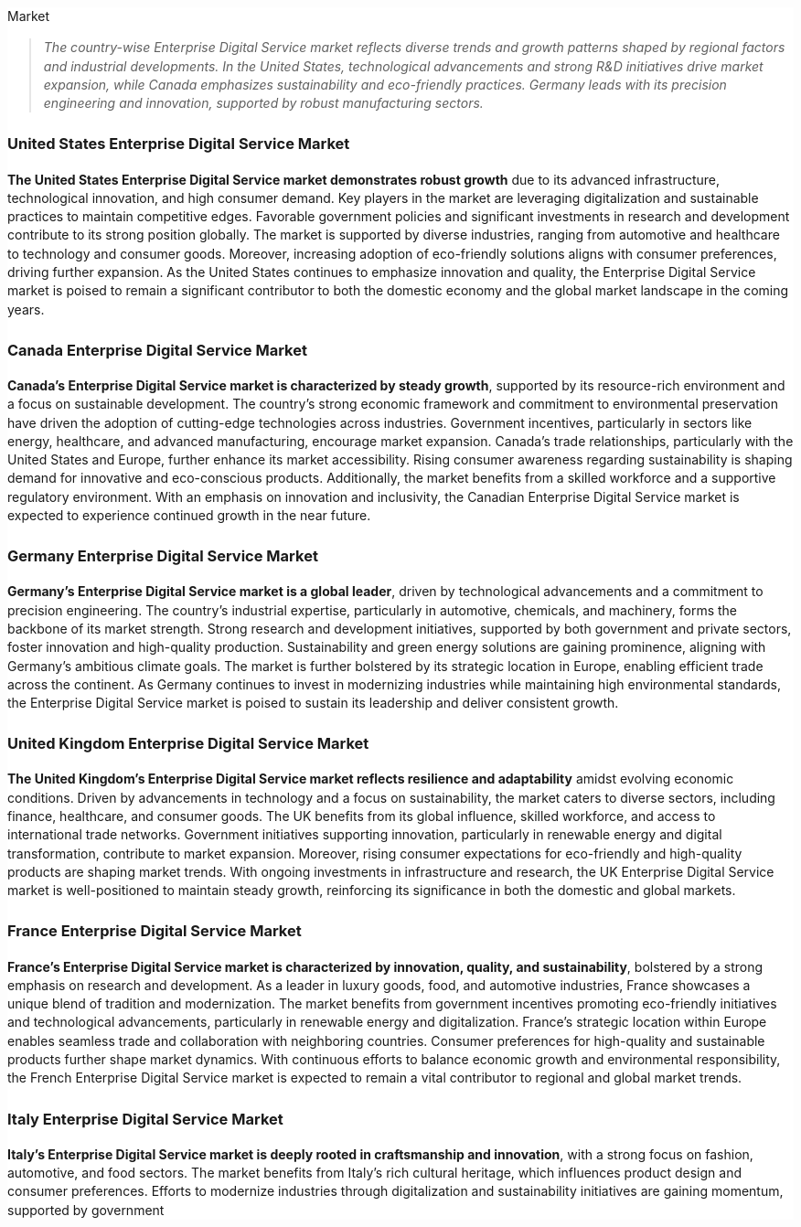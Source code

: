 Market<br /></span></h1><blockquote><p><em><span class="">The country-wise Enterprise Digital Service market reflects diverse trends and growth patterns shaped by regional factors and industrial developments. In the United States, technological advancements and strong R&amp;D initiatives drive market expansion, while Canada emphasizes sustainability and eco-friendly practices. Germany leads with its precision engineering and innovation, supported by robust manufacturing sectors.</span></em></p></blockquote><h3><strong>United States Enterprise Digital Service Market</strong></h3><p><strong>The United States Enterprise Digital Service market demonstrates robust growth</strong> due to its advanced infrastructure, technological innovation, and high consumer demand. Key players in the market are leveraging digitalization and sustainable practices to maintain competitive edges. Favorable government policies and significant investments in research and development contribute to its strong position globally. The market is supported by diverse industries, ranging from automotive and healthcare to technology and consumer goods. Moreover, increasing adoption of eco-friendly solutions aligns with consumer preferences, driving further expansion. As the United States continues to emphasize innovation and quality, the Enterprise Digital Service market is poised to remain a significant contributor to both the domestic economy and the global market landscape in the coming years.</p><h3><strong>Canada Enterprise Digital Service Market</strong></h3><p><strong>Canada&rsquo;s Enterprise Digital Service market is characterized by steady growth</strong>, supported by its resource-rich environment and a focus on sustainable development. The country&rsquo;s strong economic framework and commitment to environmental preservation have driven the adoption of cutting-edge technologies across industries. Government incentives, particularly in sectors like energy, healthcare, and advanced manufacturing, encourage market expansion. Canada&rsquo;s trade relationships, particularly with the United States and Europe, further enhance its market accessibility. Rising consumer awareness regarding sustainability is shaping demand for innovative and eco-conscious products. Additionally, the market benefits from a skilled workforce and a supportive regulatory environment. With an emphasis on innovation and inclusivity, the Canadian Enterprise Digital Service market is expected to experience continued growth in the near future.</p><h3><strong>Germany Enterprise Digital Service Market</strong></h3><p><strong>Germany&rsquo;s Enterprise Digital Service market is a global leader</strong>, driven by technological advancements and a commitment to precision engineering. The country&rsquo;s industrial expertise, particularly in automotive, chemicals, and machinery, forms the backbone of its market strength. Strong research and development initiatives, supported by both government and private sectors, foster innovation and high-quality production. Sustainability and green energy solutions are gaining prominence, aligning with Germany&rsquo;s ambitious climate goals. The market is further bolstered by its strategic location in Europe, enabling efficient trade across the continent. As Germany continues to invest in modernizing industries while maintaining high environmental standards, the Enterprise Digital Service market is poised to sustain its leadership and deliver consistent growth.</p><h3><strong>United Kingdom Enterprise Digital Service Market</strong></h3><p><strong>The United Kingdom&rsquo;s Enterprise Digital Service market reflects resilience and adaptability</strong> amidst evolving economic conditions. Driven by advancements in technology and a focus on sustainability, the market caters to diverse sectors, including finance, healthcare, and consumer goods. The UK benefits from its global influence, skilled workforce, and access to international trade networks. Government initiatives supporting innovation, particularly in renewable energy and digital transformation, contribute to market expansion. Moreover, rising consumer expectations for eco-friendly and high-quality products are shaping market trends. With ongoing investments in infrastructure and research, the UK Enterprise Digital Service market is well-positioned to maintain steady growth, reinforcing its significance in both the domestic and global markets.</p><h3><strong>France Enterprise Digital Service Market</strong></h3><p><strong>France&rsquo;s Enterprise Digital Service market is characterized by innovation, quality, and sustainability</strong>, bolstered by a strong emphasis on research and development. As a leader in luxury goods, food, and automotive industries, France showcases a unique blend of tradition and modernization. The market benefits from government incentives promoting eco-friendly initiatives and technological advancements, particularly in renewable energy and digitalization. France&rsquo;s strategic location within Europe enables seamless trade and collaboration with neighboring countries. Consumer preferences for high-quality and sustainable products further shape market dynamics. With continuous efforts to balance economic growth and environmental responsibility, the French Enterprise Digital Service market is expected to remain a vital contributor to regional and global market trends.</p><h3><strong>Italy Enterprise Digital Service Market</strong></h3><p><strong>Italy&rsquo;s Enterprise Digital Service market is deeply rooted in craftsmanship and innovation</strong>, with a strong focus on fashion, automotive, and food sectors. The market benefits from Italy&rsquo;s rich cultural heritage, which influences product design and consumer preferences. Efforts to modernize industries through digitalization and sustainability initiatives are gaining momentum, supported by government